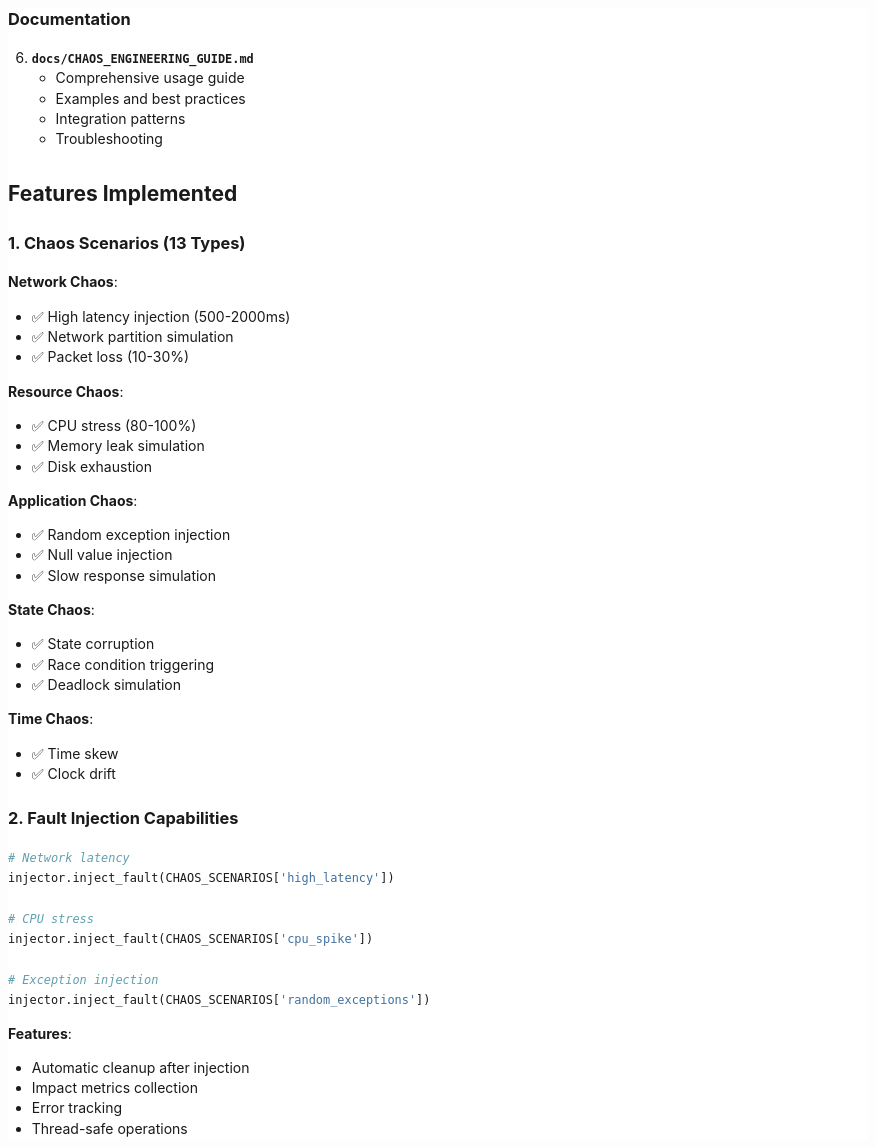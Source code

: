 ### Documentation

6. **`docs/CHAOS_ENGINEERING_GUIDE.md`**
   - Comprehensive usage guide
   - Examples and best practices
   - Integration patterns
   - Troubleshooting

## Features Implemented

### 1. Chaos Scenarios (13 Types)

**Network Chaos**:
- ✅ High latency injection (500-2000ms)
- ✅ Network partition simulation
- ✅ Packet loss (10-30%)

**Resource Chaos**:
- ✅ CPU stress (80-100%)
- ✅ Memory leak simulation
- ✅ Disk exhaustion

**Application Chaos**:
- ✅ Random exception injection
- ✅ Null value injection
- ✅ Slow response simulation

**State Chaos**:
- ✅ State corruption
- ✅ Race condition triggering
- ✅ Deadlock simulation

**Time Chaos**:
- ✅ Time skew
- ✅ Clock drift

### 2. Fault Injection Capabilities

```python
# Network latency
injector.inject_fault(CHAOS_SCENARIOS['high_latency'])

# CPU stress
injector.inject_fault(CHAOS_SCENARIOS['cpu_spike'])

# Exception injection
injector.inject_fault(CHAOS_SCENARIOS['random_exceptions'])
```

**Features**:
- Automatic cleanup after injection
- Impact metrics collection
- Error tracking
- Thread-safe operations
